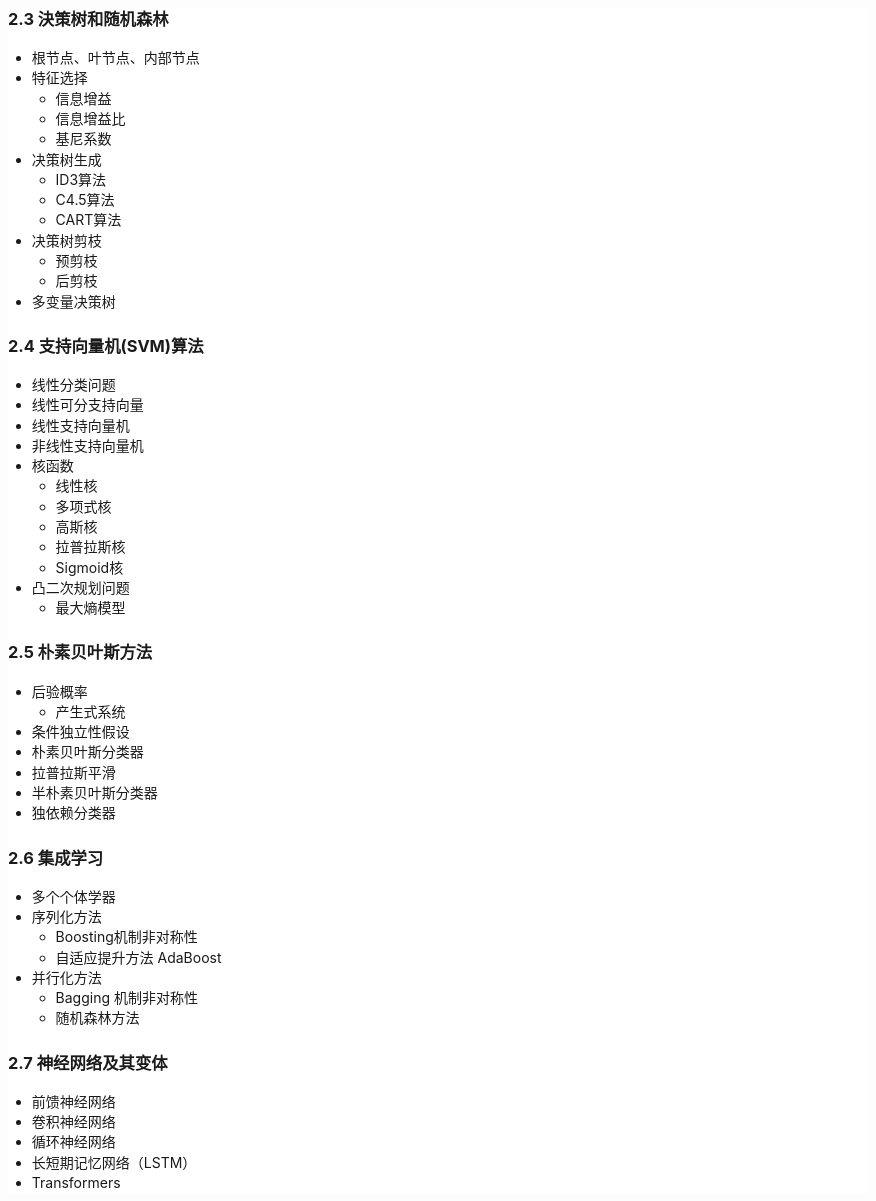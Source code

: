 ### 2.3 決策树和随机森林
- 根节点、叶节点、内部节点
- 特征选择
    + 信息增益
    + 信息增益比
    + 基尼系数
- 决策树生成
    + ID3算法
    + C4.5算法
    + CART算法
- 决策树剪枝
    + 预剪枝
    + 后剪枝
- 多变量决策树

### 2.4 支持向量机(SVM)算法
- 线性分类问题
- 线性可分支持向量
- 线性支持向量机
- 非线性支持向量机
- 核函数
    + 线性核
    + 多项式核
    + 高斯核
    + 拉普拉斯核
    + Sigmoid核
- 凸二次规划问题
    + 最大熵模型

### 2.5 朴素贝叶斯方法
- 后验概率
    + 产生式系统
- 条件独立性假设
- 朴素贝叶斯分类器
- 拉普拉斯平滑
- 半朴素贝叶斯分类器
- 独依赖分类器

### 2.6 集成学习
- 多个个体学器
- 序列化方法
    + Boosting机制非对称性
    + 自适应提升方法 AdaBoost
- 并行化方法
    + Bagging 机制非对称性
    + 随机森林方法

### 2.7 神经网络及其变体
- 前馈神经网络
- 卷积神经网络
- 循环神经网络
- 长短期记忆网络（LSTM）
- Transformers
